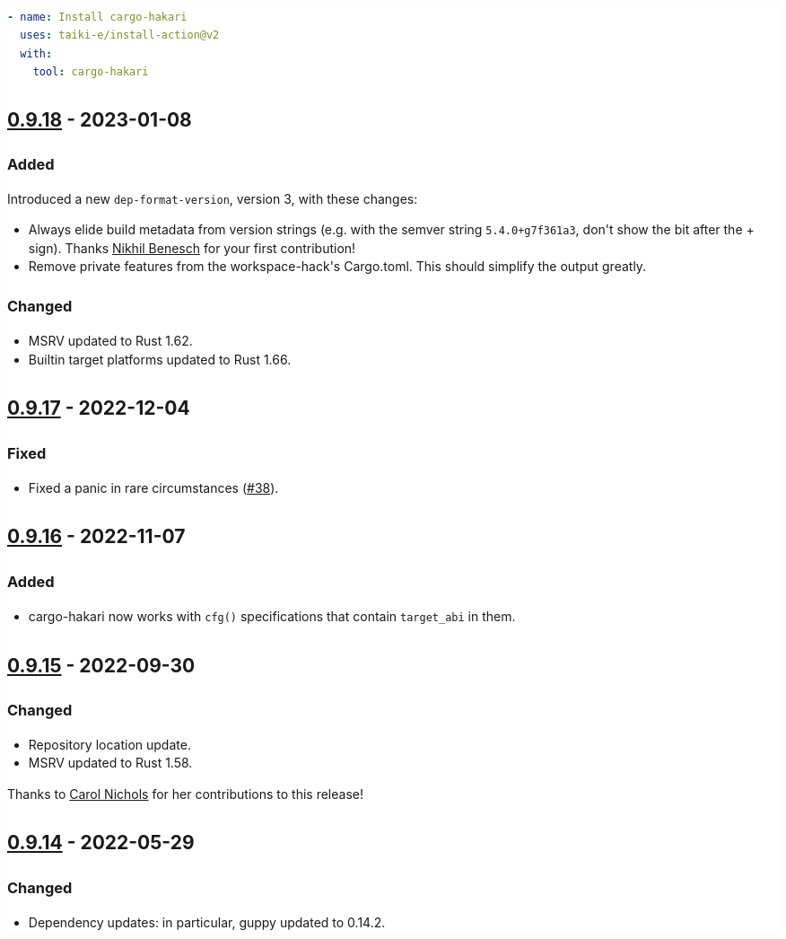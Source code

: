   ```yml
  - name: Install cargo-hakari
    uses: taiki-e/install-action@v2
    with:
      tool: cargo-hakari
  ```

## [0.9.18] - 2023-01-08

### Added

Introduced a new `dep-format-version`, version 3, with these changes:

- Always elide build metadata from version strings (e.g. with the semver string `5.4.0+g7f361a3`, don't show the bit after the + sign). Thanks [Nikhil Benesch](https://github.com/guppy-rs/guppy/pull/57) for your first contribution!
- Remove private features from the workspace-hack's Cargo.toml. This should simplify the output greatly.

### Changed

- MSRV updated to Rust 1.62.
- Builtin target platforms updated to Rust 1.66.

## [0.9.17] - 2022-12-04

### Fixed

- Fixed a panic in rare circumstances ([#38]).

[#38]: https://github.com/guppy-rs/guppy/issues/38

## [0.9.16] - 2022-11-07

### Added

- cargo-hakari now works with `cfg()` specifications that contain `target_abi` in them.

## [0.9.15] - 2022-09-30

### Changed

- Repository location update.
- MSRV updated to Rust 1.58.

Thanks to [Carol Nichols](https://github.com/carols10cents) for her contributions to this release!

## [0.9.14] - 2022-05-29

### Changed

- Dependency updates: in particular, guppy updated to 0.14.2.


[#317]: https://github.com/guppy-rs/guppy/pull/317
[#292]: https://github.com/guppy-rs/guppy/pull/292
[#65]: https://github.com/guppy-rs/guppy/issues/65
[0.9.33]: https://github.com/guppy-rs/guppy/releases/tag/cargo-hakari-0.9.33
[0.9.32]: https://github.com/guppy-rs/guppy/releases/tag/cargo-hakari-0.9.32
[0.9.31]: https://github.com/guppy-rs/guppy/releases/tag/cargo-hakari-0.9.31
[0.9.30]: https://github.com/guppy-rs/guppy/releases/tag/cargo-hakari-0.9.30
[0.9.29]: https://github.com/guppy-rs/guppy/releases/tag/cargo-hakari-0.9.29
[0.9.28]: https://github.com/guppy-rs/guppy/releases/tag/cargo-hakari-0.9.28
[0.9.27]: https://github.com/guppy-rs/guppy/releases/tag/cargo-hakari-0.9.27
[0.9.26]: https://github.com/guppy-rs/guppy/releases/tag/cargo-hakari-0.9.26
[0.9.25]: https://github.com/guppy-rs/guppy/releases/tag/cargo-hakari-0.9.25
[0.9.24]: https://github.com/guppy-rs/guppy/releases/tag/cargo-hakari-0.9.24
[0.9.23]: https://github.com/guppy-rs/guppy/releases/tag/cargo-hakari-0.9.23
[0.9.22]: https://github.com/guppy-rs/guppy/releases/tag/cargo-hakari-0.9.22
[0.9.21]: https://github.com/guppy-rs/guppy/releases/tag/cargo-hakari-0.9.21
[0.9.20]: https://github.com/guppy-rs/guppy/releases/tag/cargo-hakari-0.9.20
[0.9.19]: https://github.com/guppy-rs/guppy/releases/tag/cargo-hakari-0.9.19
[0.9.18]: https://github.com/guppy-rs/guppy/releases/tag/cargo-hakari-0.9.18
[0.9.17]: https://github.com/guppy-rs/guppy/releases/tag/cargo-hakari-0.9.17
[0.9.16]: https://github.com/guppy-rs/guppy/releases/tag/cargo-hakari-0.9.16
[0.9.15]: https://github.com/guppy-rs/guppy/releases/tag/cargo-hakari-0.9.15
[0.9.14]: https://github.com/guppy-rs/guppy/releases/tag/cargo-hakari-0.9.14
[0.9.13]: https://github.com/guppy-rs/guppy/releases/tag/cargo-hakari-0.9.13
[0.9.12]: https://github.com/guppy-rs/guppy/releases/tag/cargo-hakari-0.9.12
[0.9.11]: https://github.com/guppy-rs/guppy/releases/tag/cargo-hakari-0.9.11
[0.9.10]: https://github.com/guppy-rs/guppy/releases/tag/cargo-hakari-0.9.10
[0.9.9]: https://github.com/guppy-rs/guppy/releases/tag/cargo-hakari-0.9.9
[0.9.8]: https://github.com/guppy-rs/guppy/releases/tag/cargo-hakari-0.9.8
[0.9.7]: https://github.com/guppy-rs/guppy/releases/tag/cargo-hakari-0.9.7
[0.9.6]: https://github.com/guppy-rs/guppy/releases/tag/cargo-hakari-0.9.6
[0.9.5]: https://github.com/guppy-rs/guppy/releases/tag/cargo-hakari-0.9.5
[0.9.4]: https://github.com/guppy-rs/guppy/releases/tag/cargo-hakari-0.9.4
[0.9.3]: https://github.com/guppy-rs/guppy/releases/tag/cargo-hakari-0.9.3
[0.9.2]: https://github.com/guppy-rs/guppy/releases/tag/cargo-hakari-0.9.2
[0.9.1]: https://github.com/guppy-rs/guppy/releases/tag/cargo-hakari-0.9.1
[0.9.0]: https://github.com/guppy-rs/guppy/releases/tag/cargo-hakari-0.9.0